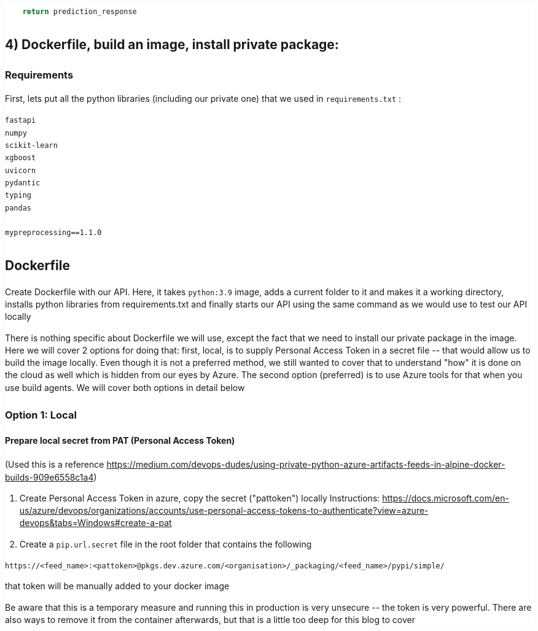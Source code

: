 ```python
    return prediction_response
```

## 4) Dockerfile, build an image, install private package:
### Requirements
First, lets put all the python libraries (including our private one) that we used in `requirements.txt` :
```txt 
fastapi
numpy
scikit-learn
xgboost
uvicorn
pydantic
typing
pandas

mypreprocessing==1.1.0
```

## Dockerfile
Create Dockerfile with our API. Here, it takes `python:3.9` image, adds a current folder to it and makes it a working directory, installs python libraries from requirements.txt and finally starts our API using the same command as we would use to test our API locally

There is nothing specific about Dockerfile we will use, except the fact that we need to install our private package in the image. Here we will cover 2 options for doing that: first, local, is to supply Personal Access Token in a secret file -- that would allow us to build the image locally. Even though it is not a preferred method, we still wanted to cover that to understand "how" it is done on the cloud as well which is hidden from our eyes by Azure. The second option (preferred) is to use Azure tools for that when you use build agents. We will cover both options in detail below
### Option 1: Local

#### Prepare local secret from PAT (Personal Access Token)
(Used this is a reference https://medium.com/devops-dudes/using-private-python-azure-artifacts-feeds-in-alpine-docker-builds-909e6558c1a4)

1. Create Personal Access Token in azure, copy the secret ("pattoken") locally
Instructions: https://docs.microsoft.com/en-us/azure/devops/organizations/accounts/use-personal-access-tokens-to-authenticate?view=azure-devops&tabs=Windows#create-a-pat

2.  Create a `pip.url.secret` file in the root folder that contains the following
```pip.url.secret
https://<feed_name>:<pattoken>@pkgs.dev.azure.com/<organisation>/_packaging/<feed_name>/pypi/simple/
```
that token will be manually added to your docker image

Be aware that this is a temporary measure and running this in production is very unsecure -- the token is very powerful. There are also ways to remove it from the container afterwards, but that is a little too deep for this blog to cover
